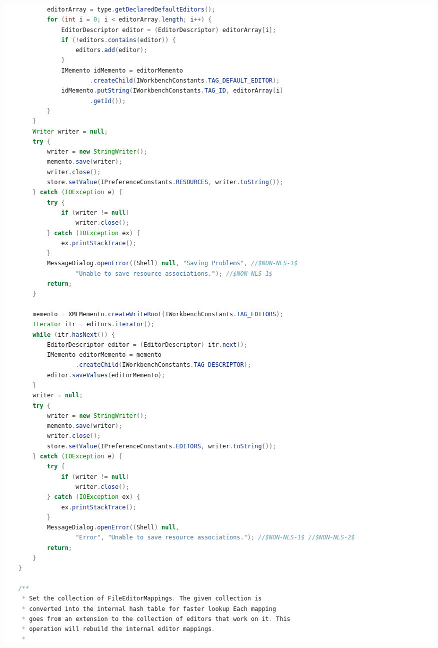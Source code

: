 ```java
            editorArray = type.getDeclaredDefaultEditors();
            for (int i = 0; i < editorArray.length; i++) {
                EditorDescriptor editor = (EditorDescriptor) editorArray[i];
                if (!editors.contains(editor)) {
                    editors.add(editor);
                }
                IMemento idMemento = editorMemento
                        .createChild(IWorkbenchConstants.TAG_DEFAULT_EDITOR);
                idMemento.putString(IWorkbenchConstants.TAG_ID, editorArray[i]
                        .getId());
            }
        }
        Writer writer = null;
        try {
            writer = new StringWriter();
            memento.save(writer);
            writer.close();
            store.setValue(IPreferenceConstants.RESOURCES, writer.toString());
        } catch (IOException e) {
            try {
                if (writer != null)
                    writer.close();
            } catch (IOException ex) {
                ex.printStackTrace();
            }
            MessageDialog.openError((Shell) null, "Saving Problems", //$NON-NLS-1$
                    "Unable to save resource associations."); //$NON-NLS-1$
            return;
        }

        memento = XMLMemento.createWriteRoot(IWorkbenchConstants.TAG_EDITORS);
        Iterator itr = editors.iterator();
        while (itr.hasNext()) {
            EditorDescriptor editor = (EditorDescriptor) itr.next();
            IMemento editorMemento = memento
                    .createChild(IWorkbenchConstants.TAG_DESCRIPTOR);
            editor.saveValues(editorMemento);
        }
        writer = null;
        try {
            writer = new StringWriter();
            memento.save(writer);
            writer.close();
            store.setValue(IPreferenceConstants.EDITORS, writer.toString());
        } catch (IOException e) {
            try {
                if (writer != null)
                    writer.close();
            } catch (IOException ex) {
                ex.printStackTrace();
            }
            MessageDialog.openError((Shell) null,
                    "Error", "Unable to save resource associations."); //$NON-NLS-1$ //$NON-NLS-2$
            return;
        }
    }

    /**
     * Set the collection of FileEditorMappings. The given collection is
     * converted into the internal hash table for faster lookup Each mapping
     * goes from an extension to the collection of editors that work on it. This
     * operation will rebuild the internal editor mappings.
     * 
```